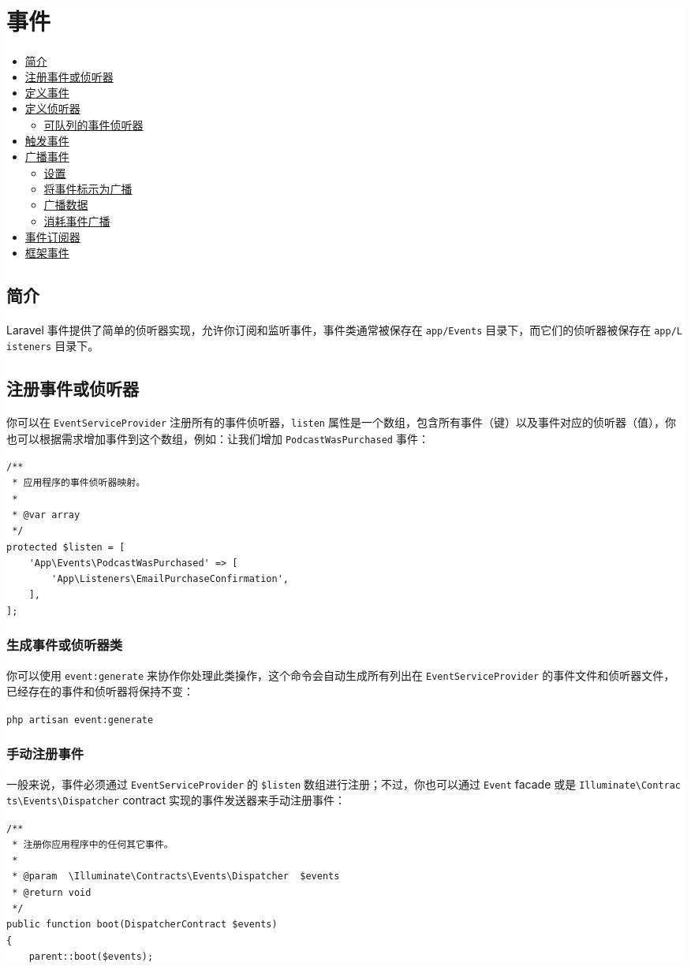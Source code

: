 # 事件

- [简介](#introduction)
- [注册事件或侦听器](#registering-events-and-listeners)
- [定义事件](#defining-events)
- [定义侦听器](#defining-listeners)
    - [可队列的事件侦听器](#queued-event-listeners)
- [触发事件](#firing-events)
- [广播事件](#broadcasting-events)
    - [设置](#broadcast-configuration)
    - [将事件标示为广播](#marking-events-for-broadcast)
    - [广播数据](#broadcast-data)
    - [消耗事件广播](#consuming-event-broadcasts)
- [事件订阅器](#event-subscribers)
- [框架事件](#framework-events)

<a name="introduction"></a>
## 简介

Laravel 事件提供了简单的侦听器实现，允许你订阅和监听事件，事件类通常被保存在 `app/Events` 目录下，而它们的侦听器被保存在 `app/Listeners` 目录下。

<a name="registering-events-and-listeners"></a>
## 注册事件或侦听器

你可以在 `EventServiceProvider` 注册所有的事件侦听器，`listen` 属性是一个数组，包含所有事件（键）以及事件对应的侦听器（值），你也可以根据需求增加事件到这个数组，例如：让我们增加 `PodcastWasPurchased` 事件：

    /**
     * 应用程序的事件侦听器映射。
     *
     * @var array
     */
    protected $listen = [
        'App\Events\PodcastWasPurchased' => [
            'App\Listeners\EmailPurchaseConfirmation',
        ],
    ];

### 生成事件或侦听器类

你可以使用 `event:generate` 来协作你处理此类操作，这个命令会自动生成所有列出在 `EventServiceProvider` 的事件文件和侦听器文件，已经存在的事件和侦听器将保持不变：

    php artisan event:generate

### 手动注册事件

一般来说，事件必须通过 `EventServiceProvider` 的 `$listen` 数组进行注册；不过，你也可以通过 `Event` facade 或是 `Illuminate\Contracts\Events\Dispatcher` contract 实现的事件发送器来手动注册事件：

    /**
     * 注册你应用程序中的任何其它事件。
     *
     * @param  \Illuminate\Contracts\Events\Dispatcher  $events
     * @return void
     */
    public function boot(DispatcherContract $events)
    {
        parent::boot($events);
